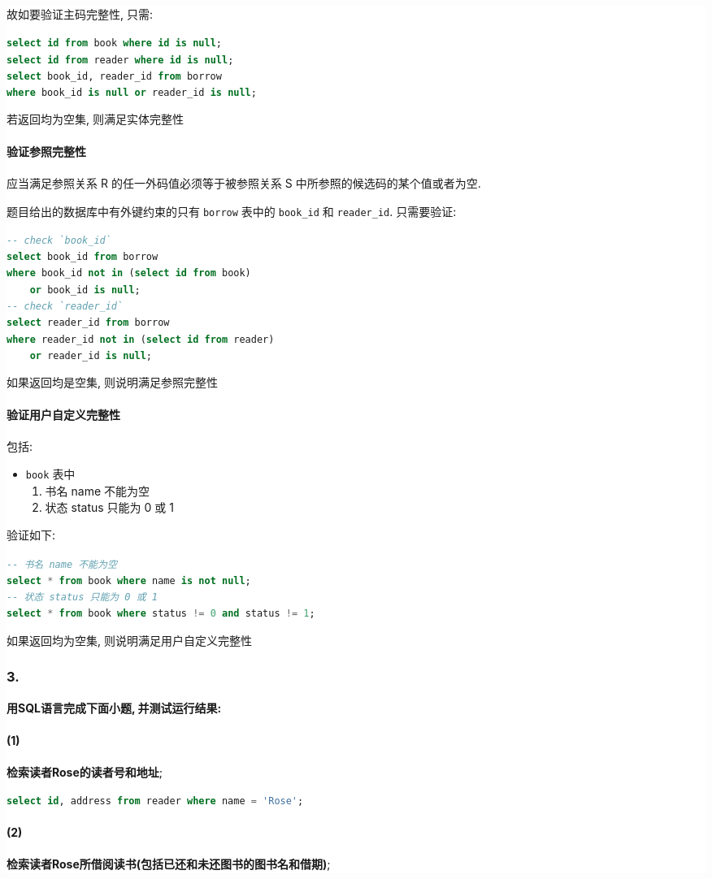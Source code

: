 故如要验证主码完整性, 只需:
```sql
select id from book where id is null;
select id from reader where id is null;
select book_id, reader_id from borrow 
where book_id is null or reader_id is null;
```
若返回均为空集, 则满足实体完整性

#### 验证参照完整性

应当满足参照关系 R 的任一外码值必须等于被参照关系 S 中所参照的候选码的某个值或者为空.

题目给出的数据库中有外键约束的只有 `borrow` 表中的 `book_id` 和 `reader_id`.
只需要验证:
```sql
-- check `book_id`
select book_id from borrow
where book_id not in (select id from book) 
    or book_id is null;
-- check `reader_id`
select reader_id from borrow
where reader_id not in (select id from reader) 
    or reader_id is null;
```
如果返回均是空集, 则说明满足参照完整性

#### 验证用户自定义完整性

包括:
- `book` 表中
  1. 书名 name 不能为空
  2. 状态 status 只能为 0 或 1

验证如下:
```sql
-- 书名 name 不能为空
select * from book where name is not null;
-- 状态 status 只能为 0 或 1
select * from book where status != 0 and status != 1;
```

如果返回均为空集, 则说明满足用户自定义完整性

### 3.
**用SQL语言完成下面小题, 并测试运行结果:**

#### (1)
**检索读者Rose的读者号和地址**;

```sql
select id, address from reader where name = 'Rose';
```
#### (2)
**检索读者Rose所借阅读书(包括已还和未还图书的图书名和借期)**;
